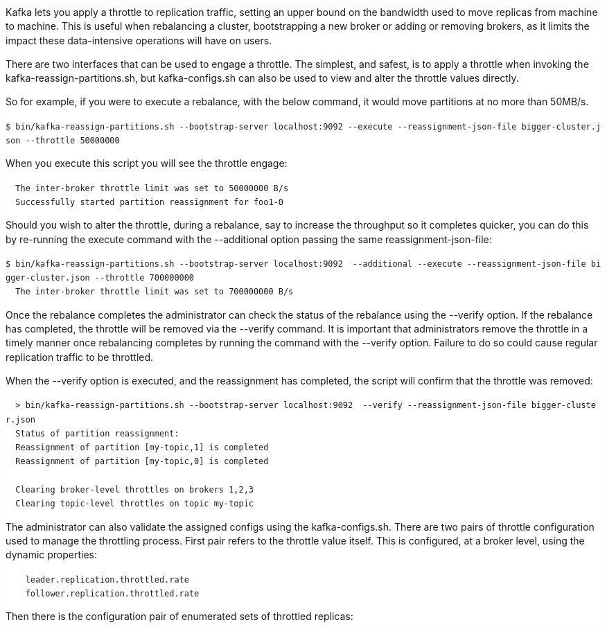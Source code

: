Kafka lets you apply a throttle to replication traffic, setting an upper bound on the bandwidth used to move replicas from machine to machine. This is useful when rebalancing a cluster, bootstrapping a new broker or adding or removing brokers, as it limits the impact these data-intensive operations will have on users. 

There are two interfaces that can be used to engage a throttle. The simplest, and safest, is to apply a throttle when invoking the kafka-reassign-partitions.sh, but kafka-configs.sh can also be used to view and alter the throttle values directly. 

So for example, if you were to execute a rebalance, with the below command, it would move partitions at no more than 50MB/s. 
    
    
    $ bin/kafka-reassign-partitions.sh --bootstrap-server localhost:9092 --execute --reassignment-json-file bigger-cluster.json --throttle 50000000

When you execute this script you will see the throttle engage: 
    
    
      The inter-broker throttle limit was set to 50000000 B/s
      Successfully started partition reassignment for foo1-0

Should you wish to alter the throttle, during a rebalance, say to increase the throughput so it completes quicker, you can do this by re-running the execute command with the --additional option passing the same reassignment-json-file:
    
    
    $ bin/kafka-reassign-partitions.sh --bootstrap-server localhost:9092  --additional --execute --reassignment-json-file bigger-cluster.json --throttle 700000000
      The inter-broker throttle limit was set to 700000000 B/s

Once the rebalance completes the administrator can check the status of the rebalance using the --verify option. If the rebalance has completed, the throttle will be removed via the --verify command. It is important that administrators remove the throttle in a timely manner once rebalancing completes by running the command with the --verify option. Failure to do so could cause regular replication traffic to be throttled. 

When the --verify option is executed, and the reassignment has completed, the script will confirm that the throttle was removed:
    
    
      > bin/kafka-reassign-partitions.sh --bootstrap-server localhost:9092  --verify --reassignment-json-file bigger-cluster.json
      Status of partition reassignment:
      Reassignment of partition [my-topic,1] is completed
      Reassignment of partition [my-topic,0] is completed
    
      Clearing broker-level throttles on brokers 1,2,3
      Clearing topic-level throttles on topic my-topic

The administrator can also validate the assigned configs using the kafka-configs.sh. There are two pairs of throttle configuration used to manage the throttling process. First pair refers to the throttle value itself. This is configured, at a broker level, using the dynamic properties: 
    
    
        leader.replication.throttled.rate
        follower.replication.throttled.rate

Then there is the configuration pair of enumerated sets of throttled replicas: 
    
